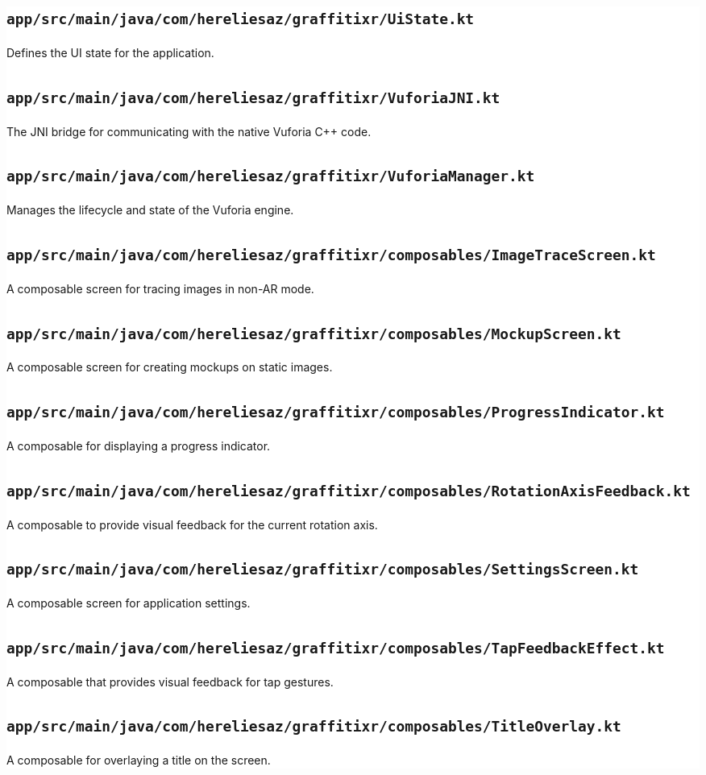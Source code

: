 ## `app/src/main/java/com/hereliesaz/graffitixr/UiState.kt`

Defines the UI state for the application.

## `app/src/main/java/com/hereliesaz/graffitixr/VuforiaJNI.kt`

The JNI bridge for communicating with the native Vuforia C++ code.

## `app/src/main/java/com/hereliesaz/graffitixr/VuforiaManager.kt`

Manages the lifecycle and state of the Vuforia engine.

## `app/src/main/java/com/hereliesaz/graffitixr/composables/ImageTraceScreen.kt`

A composable screen for tracing images in non-AR mode.

## `app/src/main/java/com/hereliesaz/graffitixr/composables/MockupScreen.kt`

A composable screen for creating mockups on static images.

## `app/src/main/java/com/hereliesaz/graffitixr/composables/ProgressIndicator.kt`

A composable for displaying a progress indicator.

## `app/src/main/java/com/hereliesaz/graffitixr/composables/RotationAxisFeedback.kt`

A composable to provide visual feedback for the current rotation axis.

## `app/src/main/java/com/hereliesaz/graffitixr/composables/SettingsScreen.kt`

A composable screen for application settings.

## `app/src/main/java/com/hereliesaz/graffitixr/composables/TapFeedbackEffect.kt`

A composable that provides visual feedback for tap gestures.

## `app/src/main/java/com/hereliesaz/graffitixr/composables/TitleOverlay.kt`

A composable for overlaying a title on the screen.
